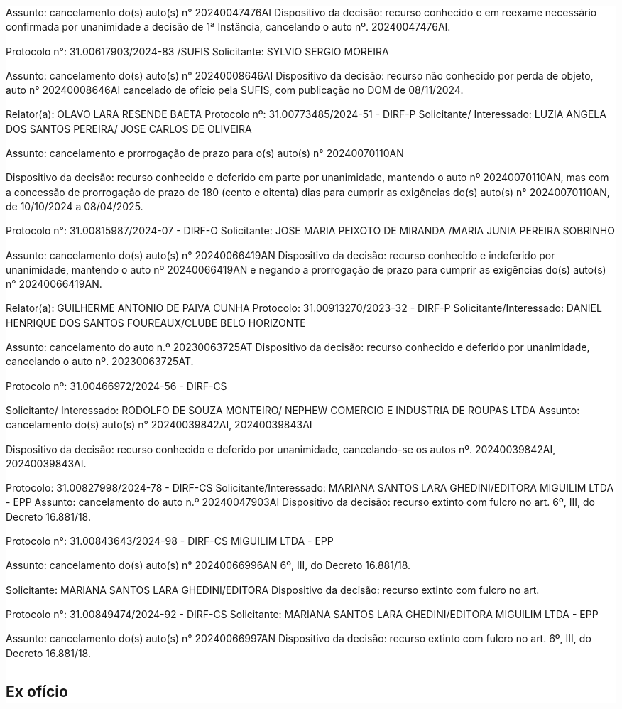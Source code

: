 Assunto: cancelamento do(s) auto(s) n° 20240047476AI Dispositivo da decisão: recurso conhecido e em reexame necessário confirmada por unanimidade a decisão de 1ª Instância, cancelando o auto nº. 20240047476AI.

Protocolo n°: 31.00617903/2024-83 /SUFIS Solicitante: SYLVIO SERGIO MOREIRA

Assunto: cancelamento do(s) auto(s) n° 20240008646AI Dispositivo da decisão: recurso não conhecido por perda de objeto, auto n° 20240008646AI cancelado de ofício pela SUFIS, com publicação no DOM de 08/11/2024.

Relator(a): OLAVO LARA RESENDE BAETA Protocolo nº: 31.00773485/2024-51 - DIRF-P Solicitante/ Interessado: LUZIA ANGELA DOS SANTOS PEREIRA/ JOSE CARLOS DE OLIVEIRA

Assunto: cancelamento e prorrogação de prazo para o(s) auto(s) n° 20240070110AN

Dispositivo  da  decisão:  recurso  conhecido  e  deferido  em  parte  por  unanimidade,  mantendo  o  auto  nº 20240070110AN, mas com a concessão de prorrogação de prazo de 180 (cento e oitenta) dias para cumprir as exigências do(s) auto(s) n° 20240070110AN, de 10/10/2024 a 08/04/2025.

Protocolo n°: 31.00815987/2024-07 - DIRF-O Solicitante: JOSE MARIA PEIXOTO DE MIRANDA /MARIA JUNIA PEREIRA SOBRINHO

Assunto: cancelamento do(s) auto(s) n° 20240066419AN Dispositivo da decisão: recurso conhecido e indeferido por unanimidade, mantendo o auto nº 20240066419AN e negando a prorrogação de prazo para cumprir as exigências do(s) auto(s) n° 20240066419AN.

Relator(a): GUILHERME ANTONIO DE PAIVA CUNHA Protocolo: 31.00913270/2023-32 - DIRF-P Solicitante/Interessado: DANIEL HENRIQUE DOS SANTOS FOUREAUX/CLUBE BELO HORIZONTE

Assunto: cancelamento do auto n.º 20230063725AT Dispositivo da decisão: recurso conhecido e deferido por unanimidade, cancelando o auto nº. 20230063725AT.

Protocolo nº: 31.00466972/2024-56 - DIRF-CS

Solicitante/ Interessado: RODOLFO DE SOUZA MONTEIRO/ NEPHEW COMERCIO E INDUSTRIA DE ROUPAS LTDA Assunto: cancelamento do(s) auto(s) n° 20240039842AI, 20240039843AI

Dispositivo da decisão: recurso conhecido e deferido por unanimidade, cancelando-se os autos nº. 20240039842AI, 20240039843AI.

Protocolo: 31.00827998/2024-78 - DIRF-CS Solicitante/Interessado: MARIANA SANTOS LARA GHEDINI/EDITORA MIGUILIM LTDA - EPP Assunto: cancelamento do auto n.º 20240047903AI Dispositivo da decisão: recurso extinto com fulcro no art. 6º, III, do Decreto 16.881/18.

Protocolo n°: 31.00843643/2024-98 - DIRF-CS MIGUILIM LTDA - EPP

Assunto: cancelamento do(s) auto(s) n° 20240066996AN 6º, III, do Decreto 16.881/18.

Solicitante:  MARIANA  SANTOS  LARA  GHEDINI/EDITORA Dispositivo da decisão: recurso extinto com fulcro no art.

Protocolo n°: 31.00849474/2024-92 - DIRF-CS Solicitante:  MARIANA  SANTOS  LARA  GHEDINI/EDITORA MIGUILIM LTDA - EPP

Assunto: cancelamento do(s) auto(s) n° 20240066997AN Dispositivo da decisão: recurso extinto com fulcro no art. 6º, III, do Decreto 16.881/18.

## Ex ofício
